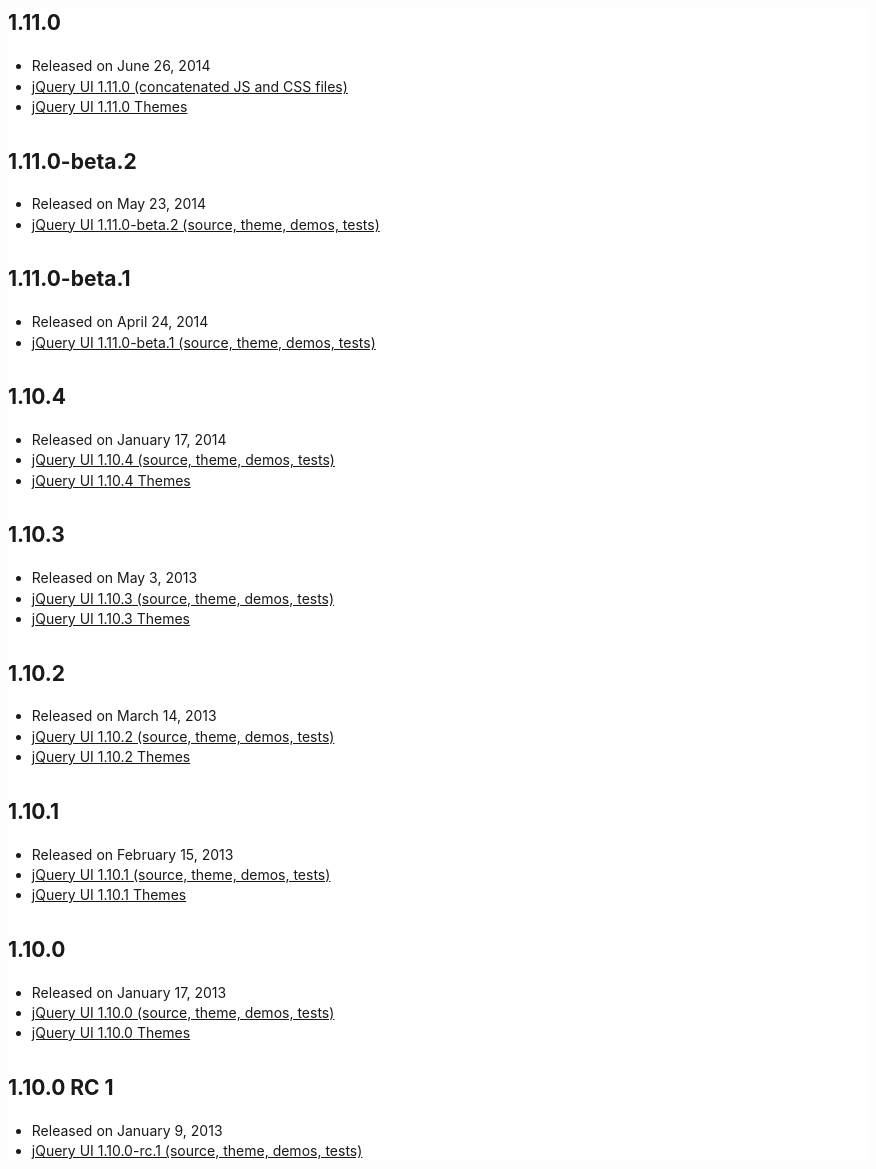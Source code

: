 ## 1.11.0
* Released on June 26, 2014
* [jQuery UI 1.11.0 (concatenated JS and CSS files)](/resources/download/jquery-ui-1.11.0.zip)
* [jQuery UI 1.11.0 Themes](/resources/download/jquery-ui-themes-1.11.0.zip)

## 1.11.0-beta.2
* Released on May 23, 2014
* [jQuery UI 1.11.0-beta.2 (source, theme, demos, tests)](/resources/download/jquery-ui-1.11.0-beta.2.zip)

## 1.11.0-beta.1
* Released on April 24, 2014
* [jQuery UI 1.11.0-beta.1 (source, theme, demos, tests)](/resources/download/jquery-ui-1.11.0-beta.1.zip)

## 1.10.4
* Released on January 17, 2014
* [jQuery UI 1.10.4 (source, theme, demos, tests)](/resources/download/jquery-ui-1.10.4.zip)
* [jQuery UI 1.10.4 Themes](/resources/download/jquery-ui-themes-1.10.4.zip)

## 1.10.3
* Released on May 3, 2013
* [jQuery UI 1.10.3 (source, theme, demos, tests)](/resources/download/jquery-ui-1.10.3.zip)
* [jQuery UI 1.10.3 Themes](/resources/download/jquery-ui-themes-1.10.3.zip)

## 1.10.2
* Released on March 14, 2013
* [jQuery UI 1.10.2 (source, theme, demos, tests)](/resources/download/jquery-ui-1.10.2.zip)
* [jQuery UI 1.10.2 Themes](/resources/download/jquery-ui-themes-1.10.2.zip)

## 1.10.1
* Released on February 15, 2013
* [jQuery UI 1.10.1 (source, theme, demos, tests)](/resources/download/jquery-ui-1.10.1.zip)
* [jQuery UI 1.10.1 Themes](/resources/download/jquery-ui-themes-1.10.1.zip)

## 1.10.0
* Released on January 17, 2013
* [jQuery UI 1.10.0 (source, theme, demos, tests)](/resources/download/jquery-ui-1.10.0.zip)
* [jQuery UI 1.10.0 Themes](/resources/download/jquery-ui-themes-1.10.0.zip)

## 1.10.0 RC 1
* Released on January 9, 2013
* [jQuery UI 1.10.0-rc.1 (source, theme, demos, tests)](/resources/download/jquery-ui-1.10.0-rc.1.zip)
